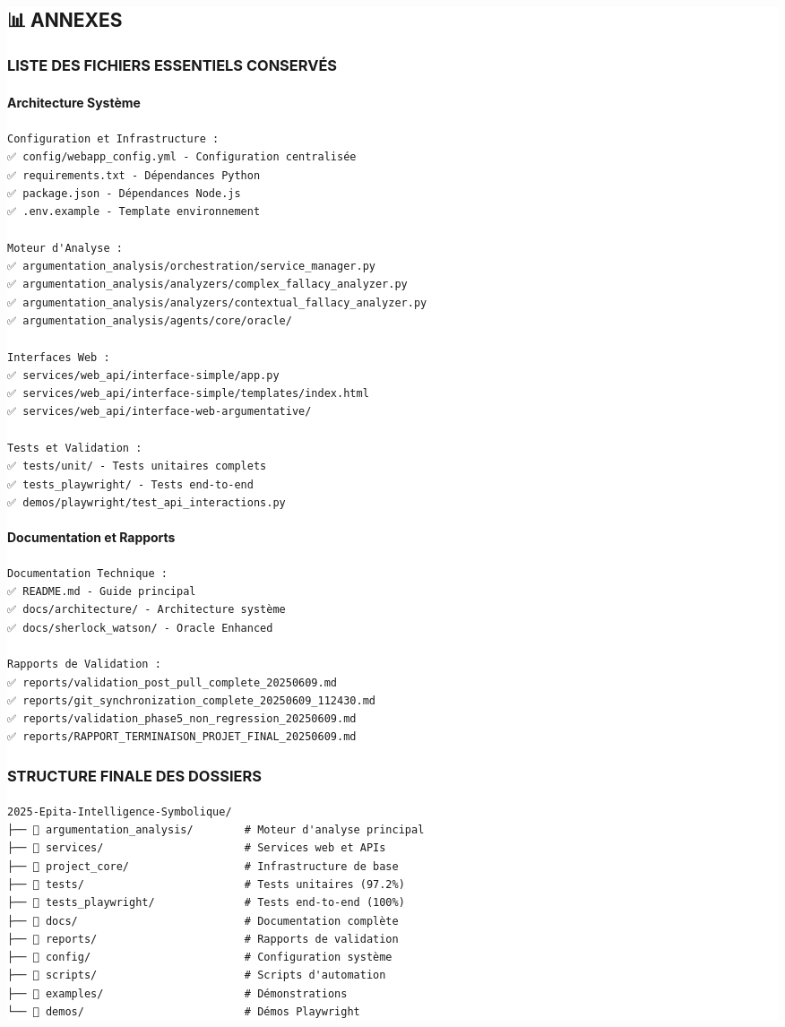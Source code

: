 
## 📊 ANNEXES

### **LISTE DES FICHIERS ESSENTIELS CONSERVÉS**

#### Architecture Système
```
Configuration et Infrastructure :
✅ config/webapp_config.yml - Configuration centralisée
✅ requirements.txt - Dépendances Python
✅ package.json - Dépendances Node.js
✅ .env.example - Template environnement

Moteur d'Analyse :
✅ argumentation_analysis/orchestration/service_manager.py
✅ argumentation_analysis/analyzers/complex_fallacy_analyzer.py
✅ argumentation_analysis/analyzers/contextual_fallacy_analyzer.py
✅ argumentation_analysis/agents/core/oracle/

Interfaces Web :
✅ services/web_api/interface-simple/app.py
✅ services/web_api/interface-simple/templates/index.html
✅ services/web_api/interface-web-argumentative/

Tests et Validation :
✅ tests/unit/ - Tests unitaires complets
✅ tests_playwright/ - Tests end-to-end
✅ demos/playwright/test_api_interactions.py
```

#### Documentation et Rapports
```
Documentation Technique :
✅ README.md - Guide principal
✅ docs/architecture/ - Architecture système
✅ docs/sherlock_watson/ - Oracle Enhanced

Rapports de Validation :
✅ reports/validation_post_pull_complete_20250609.md
✅ reports/git_synchronization_complete_20250609_112430.md
✅ reports/validation_phase5_non_regression_20250609.md
✅ reports/RAPPORT_TERMINAISON_PROJET_FINAL_20250609.md
```

### **STRUCTURE FINALE DES DOSSIERS**

```
2025-Epita-Intelligence-Symbolique/
├── 📁 argumentation_analysis/        # Moteur d'analyse principal
├── 📁 services/                      # Services web et APIs
├── 📁 project_core/                  # Infrastructure de base
├── 📁 tests/                         # Tests unitaires (97.2%)
├── 📁 tests_playwright/              # Tests end-to-end (100%)
├── 📁 docs/                          # Documentation complète
├── 📁 reports/                       # Rapports de validation
├── 📁 config/                        # Configuration système
├── 📁 scripts/                       # Scripts d'automation
├── 📁 examples/                      # Démonstrations
└── 📁 demos/                         # Démos Playwright
```

